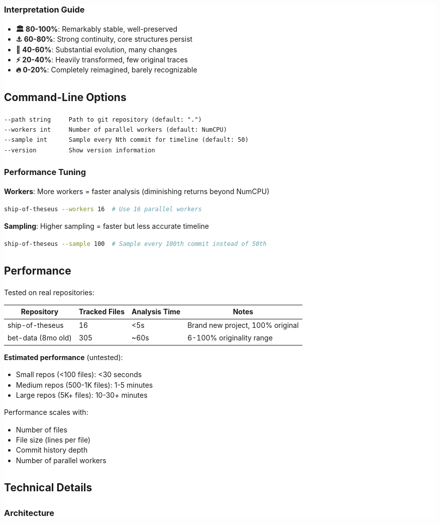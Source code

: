 
### Interpretation Guide

- **🏛️ 80-100%**: Remarkably stable, well-preserved
- **⚓ 60-80%**: Strong continuity, core structures persist
- **🌊 40-60%**: Substantial evolution, many changes
- **⚡ 20-40%**: Heavily transformed, few original traces
- **🔥 0-20%**: Completely reimagined, barely recognizable

## Command-Line Options

```
--path string     Path to git repository (default: ".")
--workers int     Number of parallel workers (default: NumCPU)
--sample int      Sample every Nth commit for timeline (default: 50)
--version         Show version information
```

### Performance Tuning

**Workers**: More workers = faster analysis (diminishing returns beyond NumCPU)
```bash
ship-of-theseus --workers 16  # Use 16 parallel workers
```

**Sampling**: Higher sampling = faster but less accurate timeline
```bash
ship-of-theseus --sample 100  # Sample every 100th commit instead of 50th
```

## Performance

Tested on real repositories:

| Repository | Tracked Files | Analysis Time | Notes |
|---|---|---|---|
| ship-of-theseus | 16 | <5s | Brand new project, 100% original |
| bet-data (8mo old) | 305 | ~60s | 6-100% originality range |

**Estimated performance** (untested):
- Small repos (<100 files): <30 seconds
- Medium repos (500-1K files): 1-5 minutes
- Large repos (5K+ files): 10-30+ minutes

Performance scales with:
- Number of files
- File size (lines per file)
- Commit history depth
- Number of parallel workers

## Technical Details

### Architecture
